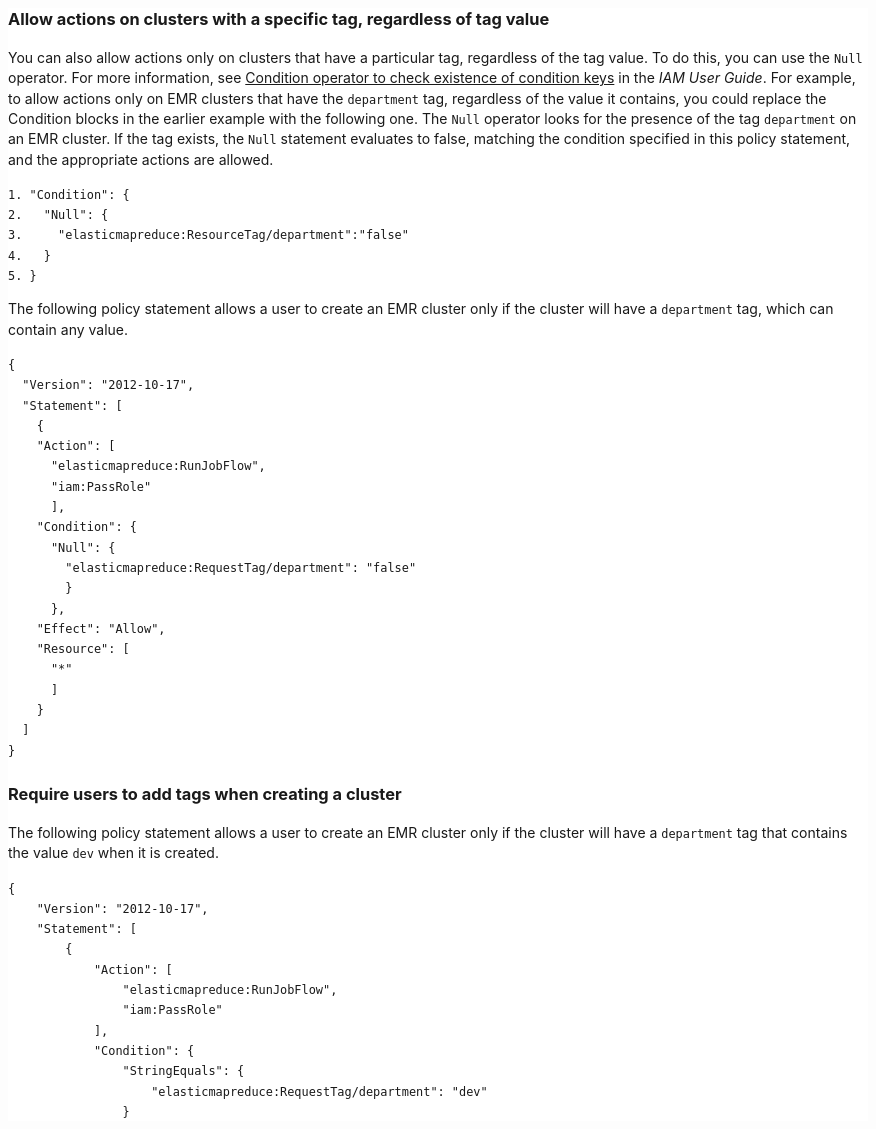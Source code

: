 ### Allow actions on clusters with a specific tag, regardless of tag value<a name="emr-cluster-access-example-tag"></a>

You can also allow actions only on clusters that have a particular tag, regardless of the tag value\. To do this, you can use the `Null` operator\. For more information, see [Condition operator to check existence of condition keys](https://docs.aws.amazon.com/IAM/latest/UserGuide/reference_policies_elements.html#Conditions_Null) in the *IAM User Guide*\. For example, to allow actions only on EMR clusters that have the `department` tag, regardless of the value it contains, you could replace the Condition blocks in the earlier example with the following one\. The `Null` operator looks for the presence of the tag `department` on an EMR cluster\. If the tag exists, the `Null` statement evaluates to false, matching the condition specified in this policy statement, and the appropriate actions are allowed\. 

```
1. "Condition": {
2.   "Null": {
3.     "elasticmapreduce:ResourceTag/department":"false"
4.   }
5. }
```

The following policy statement allows a user to create an EMR cluster only if the cluster will have a `department` tag, which can contain any value\. 

```
{
  "Version": "2012-10-17",
  "Statement": [
    {
    "Action": [
      "elasticmapreduce:RunJobFlow",
      "iam:PassRole"
      ],
    "Condition": {
      "Null": {
        "elasticmapreduce:RequestTag/department": "false"
        }
      },
    "Effect": "Allow",
    "Resource": [
      "*"
      ]
    }
  ]
}
```

### Require users to add tags when creating a cluster<a name="emr-cluster-access-requesttag"></a>

The following policy statement allows a user to create an EMR cluster only if the cluster will have a `department` tag that contains the value `dev` when it is created\.

```
{
    "Version": "2012-10-17",
    "Statement": [
        {
            "Action": [
                "elasticmapreduce:RunJobFlow",
                "iam:PassRole"
            ],
            "Condition": {
                "StringEquals": {
                    "elasticmapreduce:RequestTag/department": "dev"
                }
```